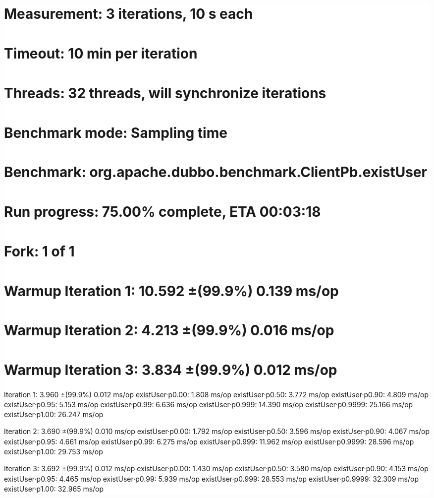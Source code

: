 # Measurement: 3 iterations, 10 s each
# Timeout: 10 min per iteration
# Threads: 32 threads, will synchronize iterations
# Benchmark mode: Sampling time
# Benchmark: org.apache.dubbo.benchmark.ClientPb.existUser

# Run progress: 75.00% complete, ETA 00:03:18
# Fork: 1 of 1
# Warmup Iteration   1: 10.592 ±(99.9%) 0.139 ms/op
# Warmup Iteration   2: 4.213 ±(99.9%) 0.016 ms/op
# Warmup Iteration   3: 3.834 ±(99.9%) 0.012 ms/op
Iteration   1: 3.960 ±(99.9%) 0.012 ms/op
                 existUser·p0.00:   1.808 ms/op
                 existUser·p0.50:   3.772 ms/op
                 existUser·p0.90:   4.809 ms/op
                 existUser·p0.95:   5.153 ms/op
                 existUser·p0.99:   6.636 ms/op
                 existUser·p0.999:  14.390 ms/op
                 existUser·p0.9999: 25.166 ms/op
                 existUser·p1.00:   26.247 ms/op

Iteration   2: 3.690 ±(99.9%) 0.010 ms/op
                 existUser·p0.00:   1.792 ms/op
                 existUser·p0.50:   3.596 ms/op
                 existUser·p0.90:   4.067 ms/op
                 existUser·p0.95:   4.661 ms/op
                 existUser·p0.99:   6.275 ms/op
                 existUser·p0.999:  11.962 ms/op
                 existUser·p0.9999: 28.596 ms/op
                 existUser·p1.00:   29.753 ms/op

Iteration   3: 3.692 ±(99.9%) 0.012 ms/op
                 existUser·p0.00:   1.430 ms/op
                 existUser·p0.50:   3.580 ms/op
                 existUser·p0.90:   4.153 ms/op
                 existUser·p0.95:   4.465 ms/op
                 existUser·p0.99:   5.939 ms/op
                 existUser·p0.999:  28.553 ms/op
                 existUser·p0.9999: 32.309 ms/op
                 existUser·p1.00:   32.965 ms/op
